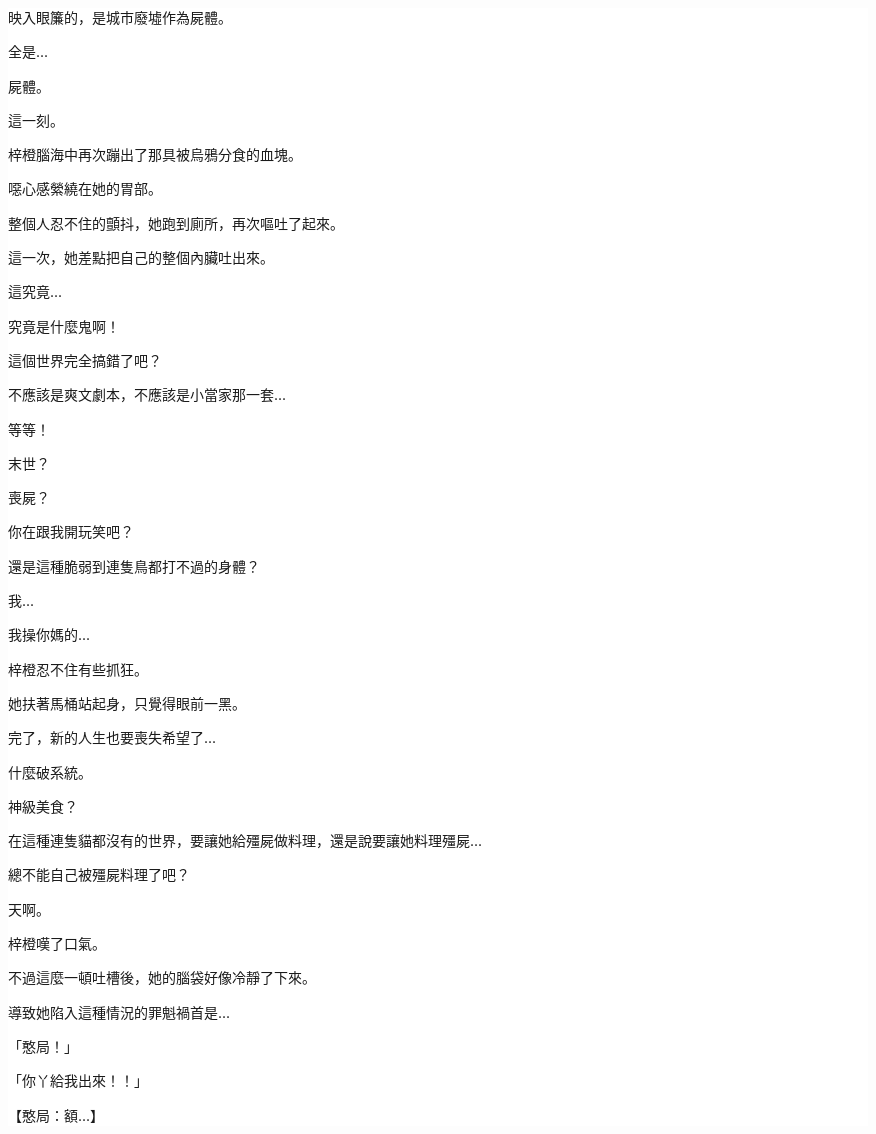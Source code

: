 映入眼簾的，是城市廢墟作為屍體。

全是...

屍體。

這一刻。

梓橙腦海中再次蹦出了那具被烏鴉分食的血塊。

噁心感縈繞在她的胃部。

整個人忍不住的顫抖，她跑到廁所，再次嘔吐了起來。

這一次，她差點把自己的整個內臟吐出來。

這究竟...

究竟是什麼鬼啊！

這個世界完全搞錯了吧？

不應該是爽文劇本，不應該是小當家那一套...

等等！

末世？

喪屍？

你在跟我開玩笑吧？

還是這種脆弱到連隻鳥都打不過的身體？

我...

我操你媽的...

梓橙忍不住有些抓狂。

她扶著馬桶站起身，只覺得眼前一黑。

完了，新的人生也要喪失希望了...

什麼破系統。

神級美食？

在這種連隻貓都沒有的世界，要讓她給殭屍做料理，還是說要讓她料理殭屍...

總不能自己被殭屍料理了吧？

天啊。

梓橙嘆了口氣。

不過這麼一頓吐槽後，她的腦袋好像冷靜了下來。

導致她陷入這種情況的罪魁禍首是...

「憨局！」

「你丫給我出來！！」

【憨局：額...】
